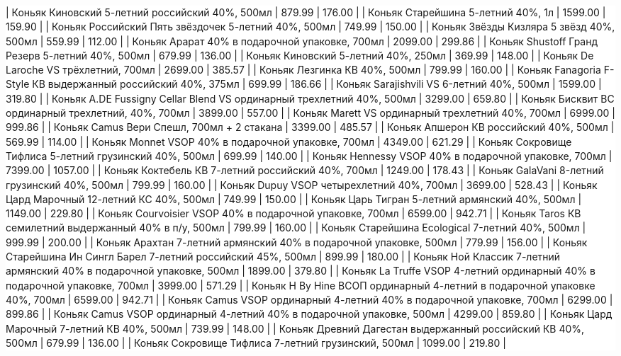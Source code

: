 | Коньяк Киновский 5-летний российский 40%, 500мл | 879.99 | 176.00 |
| Коньяк Старейшина 5-летний 40%, 1л | 1599.00 | 159.90 |
| Коньяк Российский Пять звёздочек 5-летний 40%, 500мл | 749.99 | 150.00 |
| Коньяк Звёзды Кизляра 5 звёзд 40%, 500мл | 559.99 | 112.00 |
| Коньяк Арарат 40% в подарочной упаковке, 700мл | 2099.00 | 299.86 |
| Коньяк Shustoff Гранд Резерв 5-летний 40%, 500мл | 679.99 | 136.00 |
| Коньяк Киновский 5-летний 40%, 250мл | 369.99 | 148.00 |
| Коньяк De Laroche VS трёхлетний, 700мл | 2699.00 | 385.57 |
| Коньяк Лезгинка КВ 40%, 500мл | 799.99 | 160.00 |
| Коньяк Fanagoria F-Style КВ выдержанный российский 40%, 375мл | 699.99 | 186.66 |
| Коньяк Sarajishvili VS 6-летний 40%, 500мл | 1599.00 | 319.80 |
| Коньяк A.DE Fussigny Cellar Blend VS ординарный трехлетний 40%, 500мл | 3299.00 | 659.80 |
| Коньяк Бисквит ВС ординарный трехлетний, 40%, 700мл | 3899.00 | 557.00 |
| Коньяк Marett VS ординарный трехлетний 40%, 700мл | 6999.00 | 999.86 |
| Коньяк Camus Вери Спешл, 700мл + 2 стакана | 3399.00 | 485.57 |
| Коньяк Апшерон КВ российский 40%, 500мл | 569.99 | 114.00 |
| Коньяк Monnet VSOP 40% в подарочной упаковке, 700мл | 4349.00 | 621.29 |
| Коньяк Сокровище Тифлиса 5-летний грузинский 40%, 500мл | 699.99 | 140.00 |
| Коньяк Hennessy VSOP 40% в подарочной упаковке, 700мл | 7399.00 | 1057.00 |
| Коньяк Коктебель КВ 7-летний российский 40%, 700мл | 1249.00 | 178.43 |
| Коньяк GalaVani 8-летний грузинский 40%, 500мл | 799.99 | 160.00 |
| Коньяк Dupuy VSOP четырехлетний 40%, 700мл | 3699.00 | 528.43 |
| Коньяк Цард Марочный 12-летний КС 40%, 500мл | 749.99 | 150.00 |
| Коньяк Царь Тигран 5-летний армянский 40%, 500мл | 1149.00 | 229.80 |
| Коньяк Courvoisier VSOP 40% в подарочной упаковке, 700мл | 6599.00 | 942.71 |
| Коньяк Taros КВ семилетний выдержанный 40% в п/у, 500мл | 799.99 | 160.00 |
| Коньяк Старейшина Ecological 7-летний 40%, 500мл | 999.99 | 200.00 |
| Коньяк Арахтан 7-летний армянский 40% в подарочной упаковке, 500мл | 779.99 | 156.00 |
| Коньяк Старейшина Ин Сингл Барел 7-летний российский 45%, 500мл | 899.99 | 180.00 |
| Коньяк Ной Классик 7-летний армянский 40% в подарочной упаковке, 500мл | 1899.00 | 379.80 |
| Коньяк La Truffe VSOP 4-летний ординарный 40% в подарочной упаковке, 700мл | 3999.00 | 571.29 |
| Коньяк H By Hine ВСОП ординарный 4-летний в подарочной упаковке 40%, 700мл | 6599.00 | 942.71 |
| Коньяк Camus VSOP ординарный 4-летний 40% в подарочной упаковке, 700мл | 6299.00 | 899.86 |
| Коньяк Camus VSOP ординарный 4-летний 40% в подарочной упаковке, 500мл | 4299.00 | 859.80 |
| Коньяк Цард Марочный 7-летний КВ 40%, 500мл | 739.99 | 148.00 |
| Коньяк Древний Дагестан выдержанный российский КВ 40%, 500мл | 679.99 | 136.00 |
| Коньяк Сокровище Тифлиса 7-летний грузинский, 500мл | 1099.00 | 219.80 |